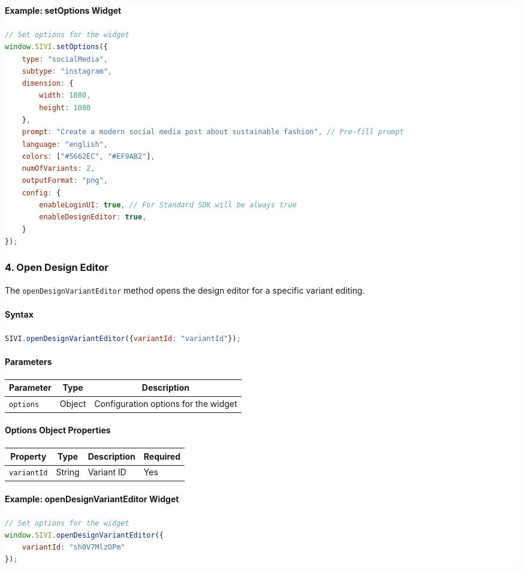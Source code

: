 #### Example: setOptions Widget

```javascript
// Set options for the widget
window.SIVI.setOptions({
    type: "socialMedia",
    subtype: "instagram",
    dimension: {
        width: 1080,
        height: 1080
    },
    prompt: "Create a modern social media post about sustainable fashion", // Pre-fill prompt
    language: "english",
    colors: ["#5662EC", "#EF9AB2"],
    numOfVariants: 2,
    outputFormat: "png",
    config: {
        enableLoginUI: true, // For Standard SDK will be always true
        enableDesignEditor: true,
    }
});
```


### 4. Open Design Editor

The `openDesignVariantEditor` method opens the design editor for a specific variant editing.

#### Syntax

```javascript
SIVI.openDesignVariantEditor({variantId: "variantId"});
```

#### Parameters

| Parameter | Type | Description |
|-----------|------|-------------|
| `options` | Object | Configuration options for the widget |

#### Options Object Properties

| Property | Type | Description | Required |
|----------|------|-------------|----------|
| `variantId` | String | Variant ID | Yes |

#### Example: openDesignVariantEditor Widget

```javascript
// Set options for the widget
window.SIVI.openDesignVariantEditor({
    variantId: "sh0V7MlzOPm"
});
```
